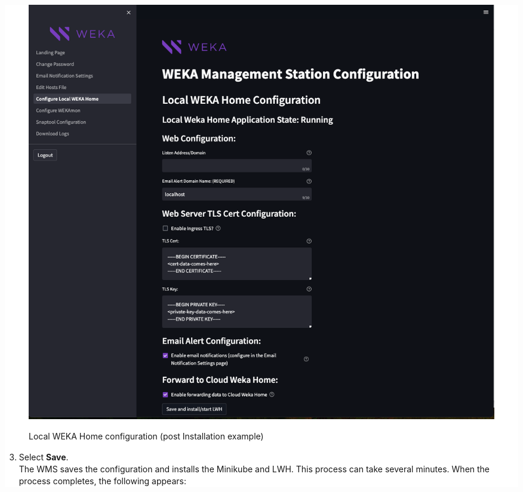 <figure><img src="../.gitbook/assets/wms_5_configure_lwh.png" alt=""><figcaption><p>Local WEKA Home configuration (post Installation example)</p></figcaption></figure>

3. Select **Save**.\
   The WMS saves the configuration and installs the Minikube and LWH. This process can take several minutes. When the process completes, the following appears:
